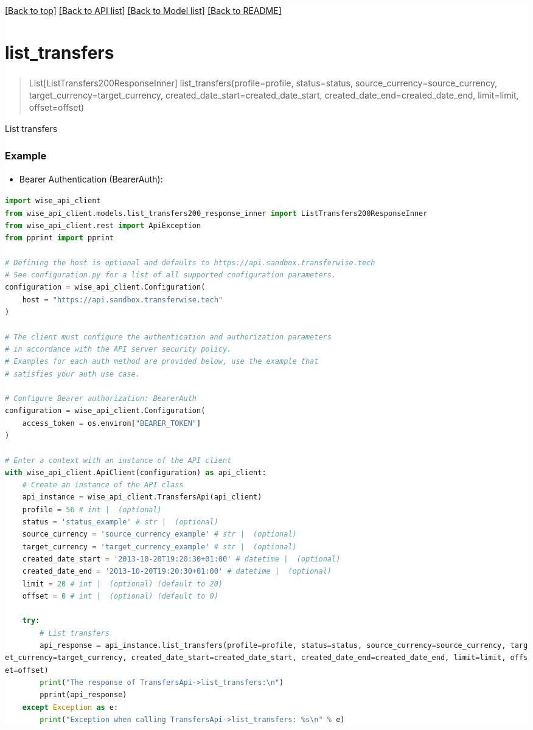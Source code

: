 [[Back to top]](#) [[Back to API list]](../README.md#documentation-for-api-endpoints) [[Back to Model list]](../README.md#documentation-for-models) [[Back to README]](../README.md)

# **list_transfers**
> List[ListTransfers200ResponseInner] list_transfers(profile=profile, status=status, source_currency=source_currency, target_currency=target_currency, created_date_start=created_date_start, created_date_end=created_date_end, limit=limit, offset=offset)

List transfers

### Example

* Bearer Authentication (BearerAuth):

```python
import wise_api_client
from wise_api_client.models.list_transfers200_response_inner import ListTransfers200ResponseInner
from wise_api_client.rest import ApiException
from pprint import pprint

# Defining the host is optional and defaults to https://api.sandbox.transferwise.tech
# See configuration.py for a list of all supported configuration parameters.
configuration = wise_api_client.Configuration(
    host = "https://api.sandbox.transferwise.tech"
)

# The client must configure the authentication and authorization parameters
# in accordance with the API server security policy.
# Examples for each auth method are provided below, use the example that
# satisfies your auth use case.

# Configure Bearer authorization: BearerAuth
configuration = wise_api_client.Configuration(
    access_token = os.environ["BEARER_TOKEN"]
)

# Enter a context with an instance of the API client
with wise_api_client.ApiClient(configuration) as api_client:
    # Create an instance of the API class
    api_instance = wise_api_client.TransfersApi(api_client)
    profile = 56 # int |  (optional)
    status = 'status_example' # str |  (optional)
    source_currency = 'source_currency_example' # str |  (optional)
    target_currency = 'target_currency_example' # str |  (optional)
    created_date_start = '2013-10-20T19:20:30+01:00' # datetime |  (optional)
    created_date_end = '2013-10-20T19:20:30+01:00' # datetime |  (optional)
    limit = 20 # int |  (optional) (default to 20)
    offset = 0 # int |  (optional) (default to 0)

    try:
        # List transfers
        api_response = api_instance.list_transfers(profile=profile, status=status, source_currency=source_currency, target_currency=target_currency, created_date_start=created_date_start, created_date_end=created_date_end, limit=limit, offset=offset)
        print("The response of TransfersApi->list_transfers:\n")
        pprint(api_response)
    except Exception as e:
        print("Exception when calling TransfersApi->list_transfers: %s\n" % e)
```
